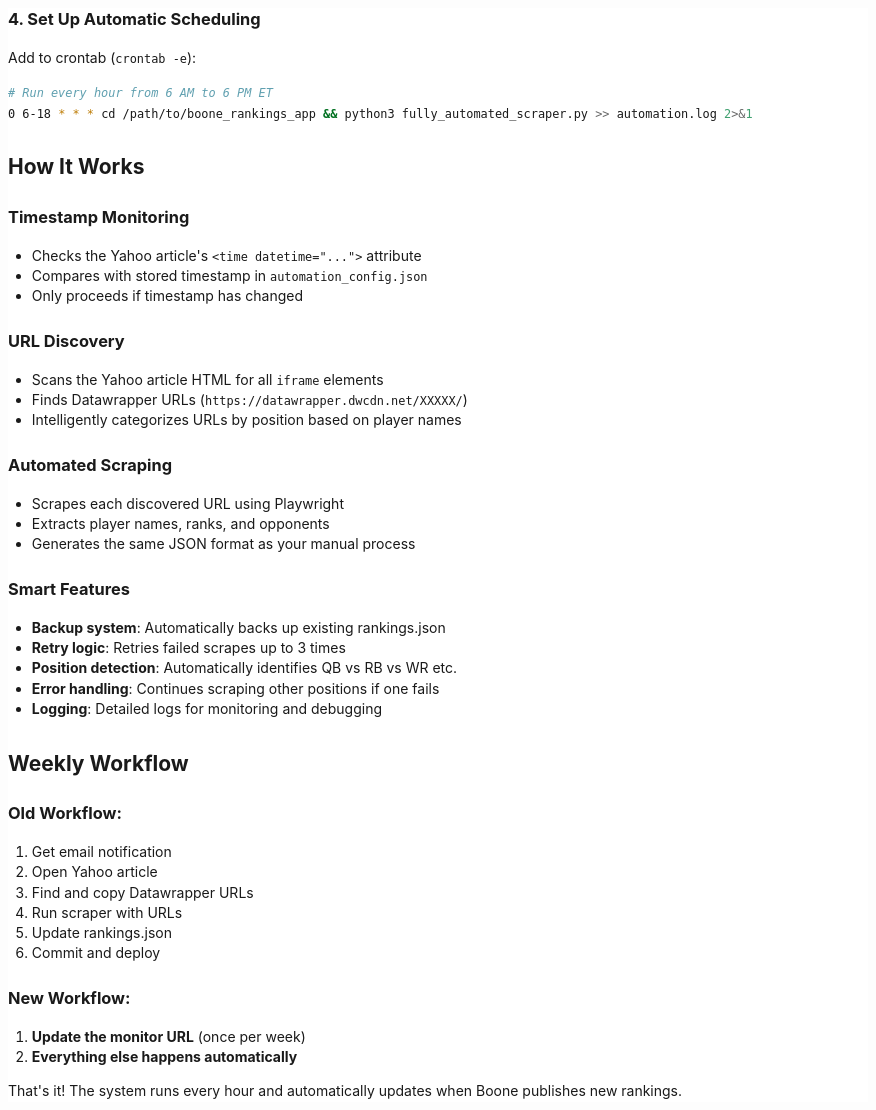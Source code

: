 ### 4. Set Up Automatic Scheduling

Add to crontab (`crontab -e`):
```bash
# Run every hour from 6 AM to 6 PM ET
0 6-18 * * * cd /path/to/boone_rankings_app && python3 fully_automated_scraper.py >> automation.log 2>&1
```

## How It Works

### Timestamp Monitoring
- Checks the Yahoo article's `<time datetime="...">` attribute
- Compares with stored timestamp in `automation_config.json`
- Only proceeds if timestamp has changed

### URL Discovery
- Scans the Yahoo article HTML for all `iframe` elements
- Finds Datawrapper URLs (`https://datawrapper.dwcdn.net/XXXXX/`)
- Intelligently categorizes URLs by position based on player names

### Automated Scraping
- Scrapes each discovered URL using Playwright
- Extracts player names, ranks, and opponents
- Generates the same JSON format as your manual process

### Smart Features
- **Backup system**: Automatically backs up existing rankings.json
- **Retry logic**: Retries failed scrapes up to 3 times
- **Position detection**: Automatically identifies QB vs RB vs WR etc.
- **Error handling**: Continues scraping other positions if one fails
- **Logging**: Detailed logs for monitoring and debugging

## Weekly Workflow

### Old Workflow:
1. Get email notification
2. Open Yahoo article  
3. Find and copy Datawrapper URLs
4. Run scraper with URLs
5. Update rankings.json
6. Commit and deploy

### New Workflow:
1. **Update the monitor URL** (once per week)
2. **Everything else happens automatically**

That's it! The system runs every hour and automatically updates when Boone publishes new rankings.
